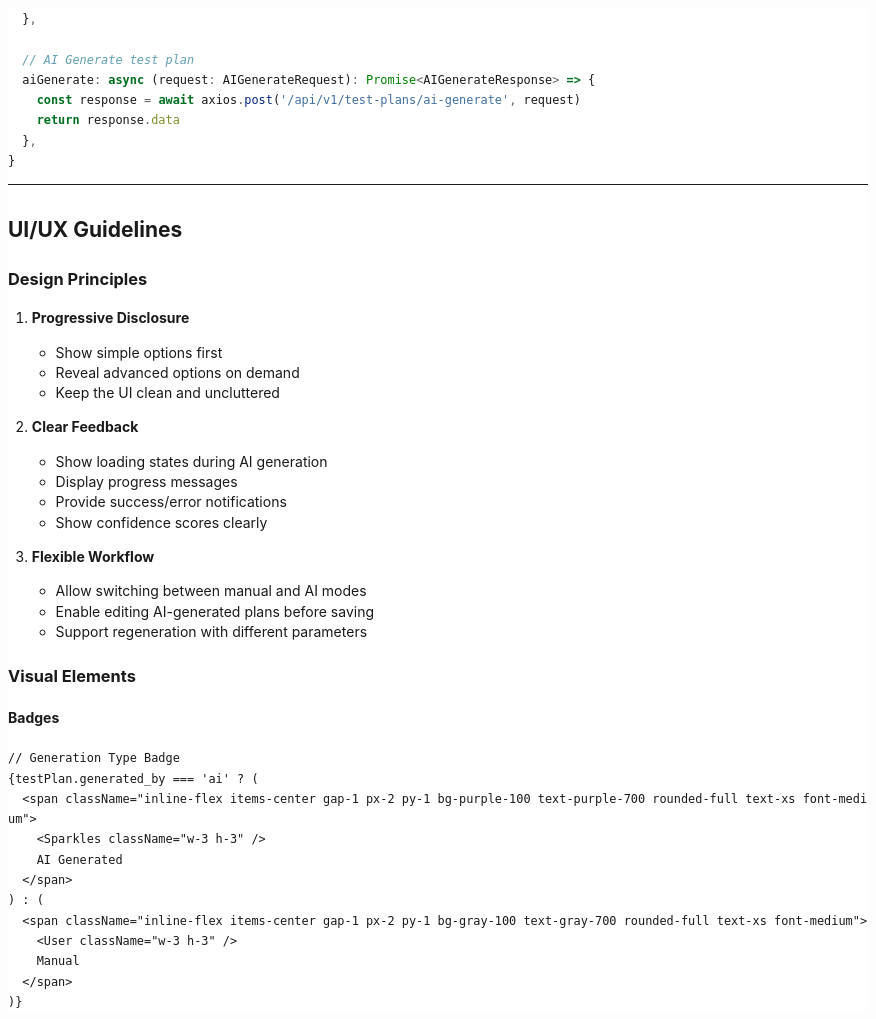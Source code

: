 ```typescript
  },

  // AI Generate test plan
  aiGenerate: async (request: AIGenerateRequest): Promise<AIGenerateResponse> => {
    const response = await axios.post('/api/v1/test-plans/ai-generate', request)
    return response.data
  },
}
```

---

## UI/UX Guidelines

### Design Principles

1. **Progressive Disclosure**
   - Show simple options first
   - Reveal advanced options on demand
   - Keep the UI clean and uncluttered

2. **Clear Feedback**
   - Show loading states during AI generation
   - Display progress messages
   - Provide success/error notifications
   - Show confidence scores clearly

3. **Flexible Workflow**
   - Allow switching between manual and AI modes
   - Enable editing AI-generated plans before saving
   - Support regeneration with different parameters

### Visual Elements

#### Badges

```tsx
// Generation Type Badge
{testPlan.generated_by === 'ai' ? (
  <span className="inline-flex items-center gap-1 px-2 py-1 bg-purple-100 text-purple-700 rounded-full text-xs font-medium">
    <Sparkles className="w-3 h-3" />
    AI Generated
  </span>
) : (
  <span className="inline-flex items-center gap-1 px-2 py-1 bg-gray-100 text-gray-700 rounded-full text-xs font-medium">
    <User className="w-3 h-3" />
    Manual
  </span>
)}
```
